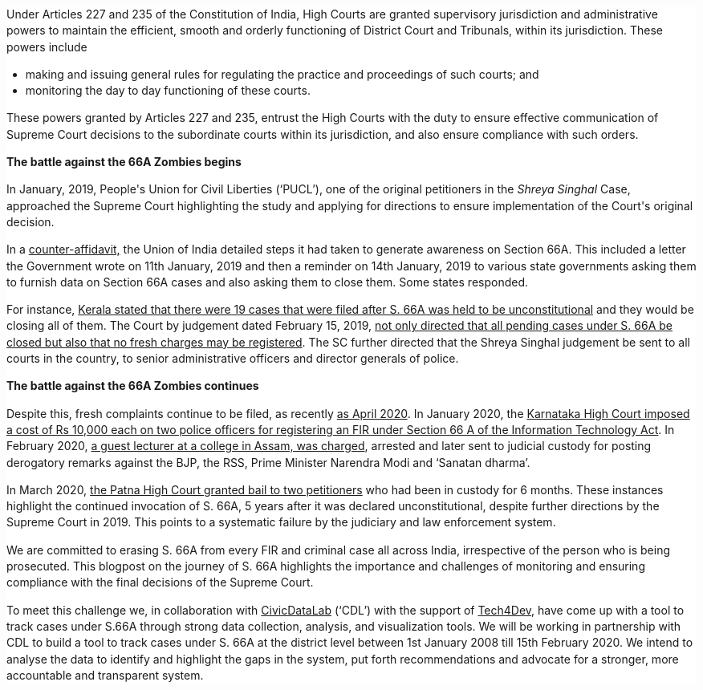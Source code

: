 Under Articles 227 and 235 of the Constitution of India, High Courts are granted supervisory jurisdiction and administrative powers to maintain the efficient, smooth and orderly functioning of District Court and Tribunals, within its jurisdiction. These powers include

* making and issuing general rules for regulating the practice and proceedings of such courts; and
* monitoring the day to day functioning of these courts.

These powers granted by Articles 227 and 235, entrust the High Courts with the duty to ensure effective communication of Supreme Court decisions to the subordinate courts within its jurisdiction, and also ensure compliance with such orders.

**The battle against the 66A Zombies begins**

In January, 2019, People's Union for Civil Liberties (‘PUCL’), one of the original petitioners in the _Shreya Singhal_ Case, approached the Supreme Court highlighting the study and applying for directions to ensure implementation of the Court's original decision.

In a [counter-affidavit,](https://internetfreedom.in/section-66a-bites-the-zombie-dust-righttomeme-section66a/) the Union of India detailed steps it had taken to generate awareness on Section 66A. This included a letter the Government wrote on 11th January, 2019 and then a reminder on 14th January, 2019 to various state governments asking them to furnish data on Section 66A cases and also asking them to close them. Some states responded.

For instance, [Kerala stated that there were 19 cases that were filed after S. 66A was held to be unconstitutional](https://indianexpress.com/article/opinion/columns/section-66a-information-technology-act-supreme-court-shreya-singhal-judgment-5599263/) and they would be closing all of them. The Court by judgement dated February 15, 2019, [not only directed that all pending cases under S. 66A be closed but also that no fresh charges may be registered](https://timesofindia.indiatimes.com/india/sc-directs-states-to-sensitise-cops-about-scrapping-of-section-66a-of-it-act/articleshow/68011762.cms). The SC further directed that  the Shreya Singhal judgement be sent to all courts in the country, to senior administrative officers and director generals of police.

**The battle against the 66A Zombies continues**

Despite this, fresh complaints continue to be filed, as recently [as April 2020](https://www.barandbench.com/news/16-complaints-so-far-in-congress-ruled-states-for-fir-against-arnab-goswami-for-defaming-sonia-gandhi-read-complaints). In January 2020, the [Karnataka High Court imposed a cost of Rs 10,000 each on two police officers for registering an FIR under Section 66 A of the Information Technology Act](https://thewire.in/law/karnataka-hc-section-66a-it-act). In February 2020, [a guest lecturer at a college in Assam, was charged](https://www.thehindu.com/news/national/other-states/assam-lecturer-held-for-facebook-post-on-delhi-violence/article30949145.ece), arrested and later sent to judicial custody for posting derogatory remarks against the BJP, the RSS, Prime Minister Narendra Modi and ‘Sanatan dharma’.

In March 2020, [the Patna High Court granted bail to two petitioners](https://indiankanoon.org/doc/159506330/) who had been in custody for 6 months. These instances highlight the continued invocation of S. 66A, 5 years after it was declared unconstitutional, despite further directions by the Supreme Court in 2019. This points to a systematic failure by the judiciary and law enforcement system.

We are committed to erasing S. 66A from every FIR and criminal case all across India, irrespective of the person who is being prosecuted. This blogpost on the journey of S. 66A highlights the importance and challenges of monitoring and ensuring compliance with the final decisions of the Supreme Court. 

To meet this challenge we, in collaboration with [CivicDataLab](https://www.civicdatalab.in/) (‘CDL’) with the support of [Tech4Dev](https://chintugudiya.org/tech4dev/), have come up with a tool to track cases under S.66A through strong data collection, analysis, and visualization tools. We will be working in partnership with CDL to build a tool to track cases under S. 66A at the district level between 1st January 2008 till 15th February 2020. We intend to analyse the data to identify and highlight the gaps in the system, put forth recommendations and advocate for a stronger, more accountable and transparent system. 
